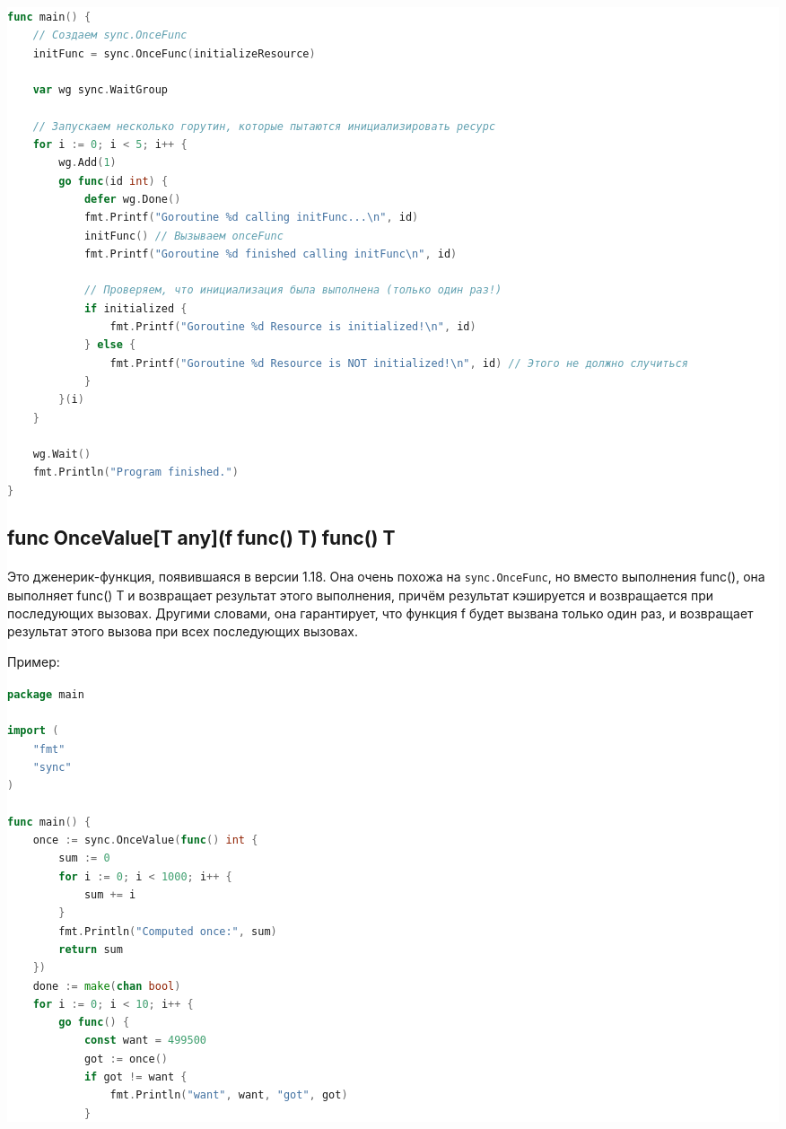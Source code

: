 ```go
func main() {
	// Создаем sync.OnceFunc
	initFunc = sync.OnceFunc(initializeResource)

	var wg sync.WaitGroup

	// Запускаем несколько горутин, которые пытаются инициализировать ресурс
	for i := 0; i < 5; i++ {
		wg.Add(1)
		go func(id int) {
			defer wg.Done()
			fmt.Printf("Goroutine %d calling initFunc...\n", id)
			initFunc() // Вызываем onceFunc
			fmt.Printf("Goroutine %d finished calling initFunc\n", id)

			// Проверяем, что инициализация была выполнена (только один раз!)
			if initialized {
				fmt.Printf("Goroutine %d Resource is initialized!\n", id)
			} else {
				fmt.Printf("Goroutine %d Resource is NOT initialized!\n", id) // Этого не должно случиться
			}
		}(i)
	}

	wg.Wait()
	fmt.Println("Program finished.")
}
```

## func OnceValue[T any](f func() T) func() T

Это дженерик-функция, появившаяся в версии 1.18. Она очень похожа на `sync.OnceFunc`, но вместо выполнения func(), она выполняет func() T и возвращает результат этого выполнения, причём результат кэшируется и возвращается при последующих вызовах. Другими словами, она гарантирует, что функция f будет вызвана только один раз, и возвращает результат этого вызова при всех последующих вызовах.

Пример:

```go
package main

import (
	"fmt"
	"sync"
)

func main() {
	once := sync.OnceValue(func() int {
		sum := 0
		for i := 0; i < 1000; i++ {
			sum += i
		}
		fmt.Println("Computed once:", sum)
		return sum
	})
	done := make(chan bool)
	for i := 0; i < 10; i++ {
		go func() {
			const want = 499500
			got := once()
			if got != want {
				fmt.Println("want", want, "got", got)
			}
```